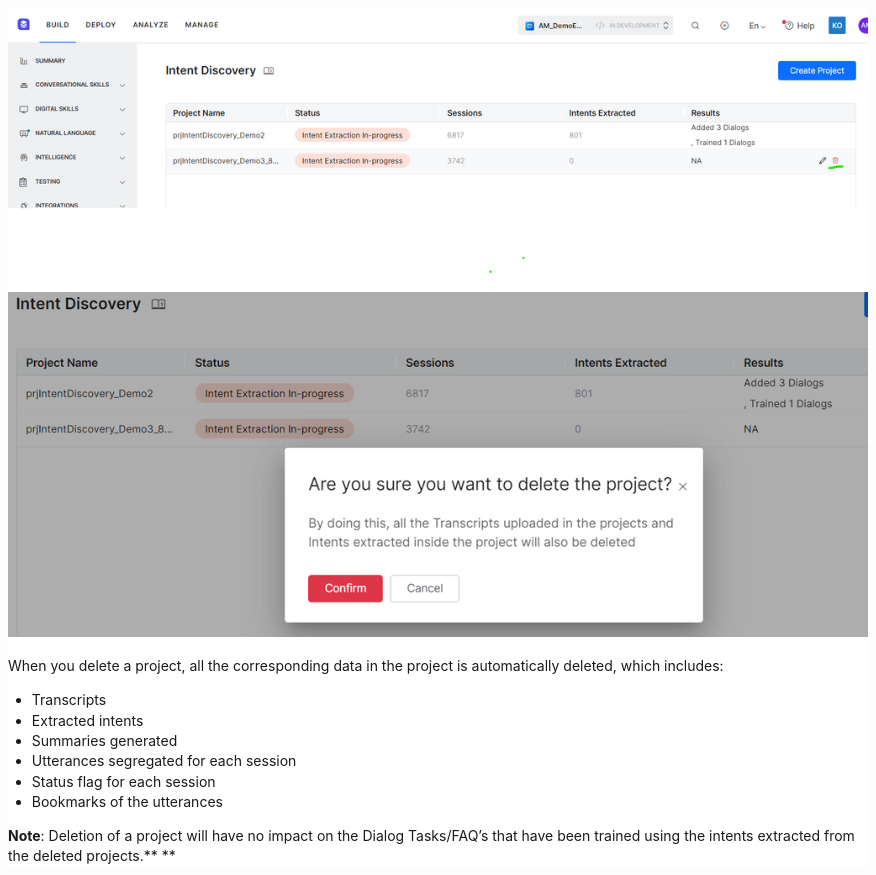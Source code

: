 
![alt_text](../assets/images/intent-discovery/delete-project.png)

![alt_text](../assets/images/intent-discovery/project-delete-confirmation.png)


When you delete a project, all the corresponding data in the project is automatically deleted, which includes: 



* Transcripts 
* Extracted intents
* Summaries generated
* Utterances segregated for each session
* Status flag for each session
* Bookmarks of the utterances

**Note**: Deletion of a project will have no impact on the Dialog Tasks/FAQ’s that have been trained using the intents extracted from the deleted projects.** **
